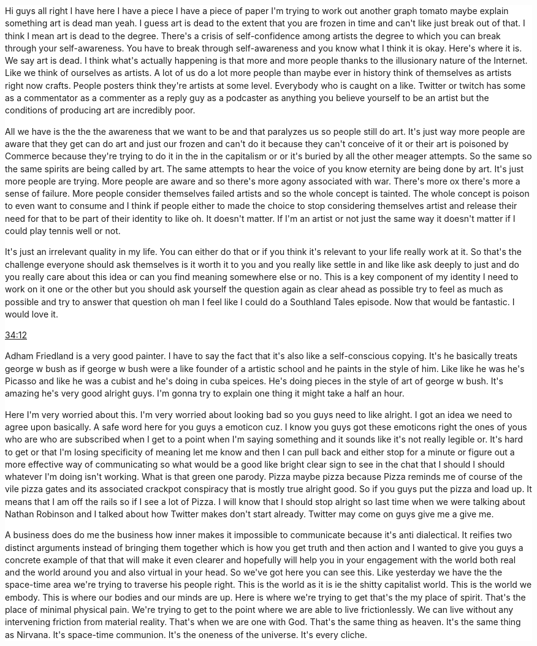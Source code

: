 Hi guys all right I have here I have a piece I have a piece of paper I'm trying to work out another graph tomato maybe explain something art is dead man yeah. I guess art is dead to the extent that you are frozen in time and can't like just break out of that. I think I mean art is dead to the degree. There's a crisis of self-confidence among artists the degree to which you can break through your self-awareness. You have to break through self-awareness and you know what I think it is okay. Here's where it is. We say art is dead. I think what's actually happening is that more and more people thanks to the illusionary nature of the Internet. Like we think of ourselves as artists. A lot of us do a lot more people than maybe ever in history think of themselves as artists right now crafts. People posters think they're artists at some level. Everybody who is caught on a like. Twitter or twitch has some as a commentator as a commenter as a reply guy as a podcaster as anything you believe yourself to be an artist but the conditions of producing art are incredibly poor.

All we have is the the the awareness that we want to be and that paralyzes us so people still do art. It's just way more people are aware that they get can do art and just our frozen and can't do it because they can't conceive of it or their art is poisoned by Commerce because they're trying to do it in the in the capitalism or or it's buried by all the other meager attempts. So the same so the same spirits are being called by art. The same attempts to hear the voice of you know eternity are being done by art. It's just more people are trying. More people are aware and so there's more agony associated with war. There's more ox there's more a sense of failure. More people consider themselves failed artists and so the whole concept is tainted. The whole concept is poison to even want to consume and I think if people either to made the choice to stop considering themselves artist and release their need for that to be part of their identity to like oh. It doesn't matter. If I'm an artist or not just the same way it doesn't matter if I could play tennis well or not.

It's just an irrelevant quality in my life. You can either do that or if you think it's relevant to your life really work at it. So that's the challenge everyone should ask themselves is it worth it to you and you really like settle in and like like ask deeply to just and do you really care about this idea or can you find meaning somewhere else or no. This is a key component of my identity I need to work on it one or the other but you should ask yourself the question again as clear ahead as possible try to feel as much as possible and try to answer that question oh man I feel like I could do a Southland Tales episode. Now that would be fantastic. I would love it.

[34:12](https://youtu.be/zLlAbFD0jqY?t=34m12s)

Adham Friedland is a very good painter. I have to say the fact that it's also like a self-conscious copying. It's he basically treats george w bush as if george w bush were a like founder of a artistic school and he paints in the style of him. Like like he was he's Picasso and like he was a cubist and he's doing in cuba speices. He's doing pieces in the style of art of george w bush. It's amazing he's very good alright guys. I'm gonna try to explain one thing it might take a half an hour.

Here I'm very worried about this. I'm very worried about looking bad so you guys need to like alright. I got an idea we need to agree upon basically. A safe word here for you guys a emoticon cuz. I know you guys got these emoticons right the ones of yous who are who are subscribed when I get to a point when I'm saying something and it sounds like it's not really legible or. It's hard to get or that I'm losing specificity of meaning let me know and then I can pull back and either stop for a minute or figure out a more effective way of communicating so what would be a good like bright clear sign to see in the chat that I should I should whatever I'm doing isn't working. What is that green one parody. Pizza maybe pizza because Pizza reminds me of course of the vile pizza gates and its associated crackpot conspiracy that is mostly true alright good. So if you guys put the pizza and load up. It means that I am off the rails so if I see a lot of Pizza. I will know that I should stop alright so last time when we were talking about Nathan Robinson and I talked about how Twitter makes don't start already. Twitter may come on guys give me a give me.

A business does do me the business how inner makes it impossible to communicate because it's anti dialectical. It reifies two distinct arguments instead of bringing them together which is how you get truth and then action and I wanted to give you guys a concrete example of that that will make it even clearer and hopefully will help you in your engagement with the world both real and the world around you and also virtual in your head. So we've got here you can see this. Like yesterday we have the the space-time area we're trying to traverse his people right. This is the world as it is ie the shitty capitalist world. This is the world we embody. This is where our bodies and our minds are up. Here is where we're trying to get that's the my place of spirit. That's the place of minimal physical pain. We're trying to get to the point where we are able to live frictionlessly. We can live without any intervening friction from material reality. That's when we are one with God. That's the same thing as heaven. It's the same thing as Nirvana. It's space-time communion. It's the oneness of the universe. It's every cliche.
